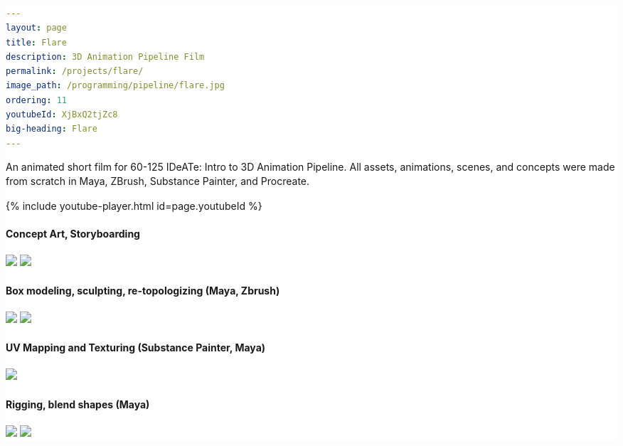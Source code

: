 ```yaml
---
layout: page
title: Flare
description: 3D Animation Pipeline Film
permalink: /projects/flare/
image_path: /programming/pipeline/flare.jpg
ordering: 11
youtubeId: XjBxQ2tjZc8
big-heading: Flare 
---
```

An animated short film for 60-125 IDeATe: Intro to 3D Animation Pipeline. All assets, animations, scenes, and concepts were made from scratch in Maya, ZBrush, Substance Painter, and Procreate.

{% include youtube-player.html id=page.youtubeId %}

#### Concept Art, Storyboarding
<img style="margin-left: auto; margin-right: auto;  width: 45%" src='{{site.url}}/programming/pipeline/concept.png'/>
<img style="margin-left: auto; margin-right: auto;  width: 45%" src='{{site.url}}/programming/pipeline/storyboard.PNG'/>

#### Box modeling, sculpting, re-topologizing (Maya, Zbrush)

<img style="margin-left: auto; margin-right: auto;  width: 45%" src='{{site.url}}/programming/pipeline/model.PNG'/>
<img style="margin-left: auto; margin-right: auto;  width: 43%" src='{{site.url}}/programming/pipeline/wireframe_model.PNG'/>

#### UV Mapping and Texturing (Substance Painter, Maya)
<img style="margin-left: auto; margin-right: auto;  width: 80%" src='{{site.url}}/programming/pipeline/uv_substance.PNG'/>

#### Rigging, blend shapes (Maya)
<img style="margin-left: auto; margin-right: auto;  width: 33%" src='{{site.url}}/programming/pipeline/body_rig.PNG'/>
<img style="margin-left: auto; margin-right: auto;  width: 40%" src='{{site.url}}/programming/pipeline/face_rig.PNG'/>
